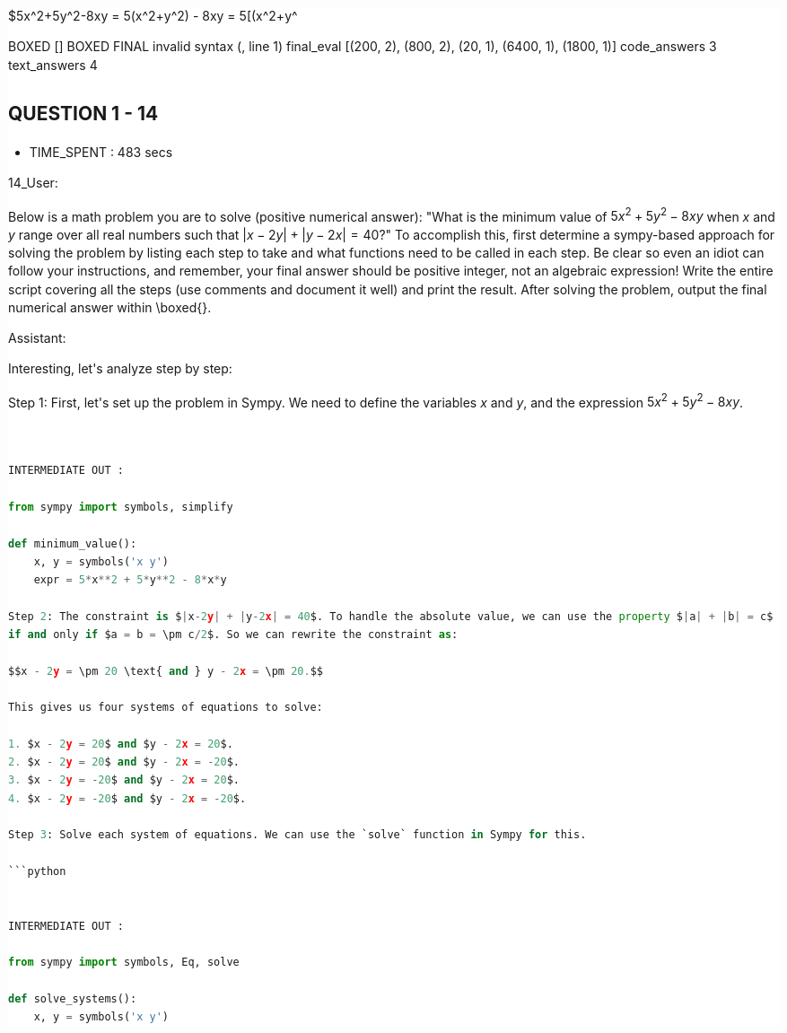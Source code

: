 $5x^2+5y^2-8xy = 5(x^2+y^2) - 8xy = 5[(x^2+y^

BOXED []
BOXED FINAL 
invalid syntax (<string>, line 1) final_eval
[(200, 2), (800, 2), (20, 1), (6400, 1), (1800, 1)]
code_answers 3 text_answers 4



## QUESTION 1 - 14 
- TIME_SPENT : 483 secs

14_User:

Below is a math problem you are to solve (positive numerical answer):
"What is the minimum value of $5x^2+5y^2-8xy$ when $x$ and $y$ range over all real numbers such that $|x-2y| + |y-2x| = 40$?"
To accomplish this, first determine a sympy-based approach for solving the problem by listing each step to take and what functions need to be called in each step. Be clear so even an idiot can follow your instructions, and remember, your final answer should be positive integer, not an algebraic expression!
Write the entire script covering all the steps (use comments and document it well) and print the result. After solving the problem, output the final numerical answer within \boxed{}.

Assistant: 

Interesting, let's analyze step by step:



Step 1: First, let's set up the problem in Sympy. We need to define the variables $x$ and $y$, and the expression $5x^2+5y^2-8xy$.

```python


INTERMEDIATE OUT :

from sympy import symbols, simplify

def minimum_value():
    x, y = symbols('x y')
    expr = 5*x**2 + 5*y**2 - 8*x*y

Step 2: The constraint is $|x-2y| + |y-2x| = 40$. To handle the absolute value, we can use the property $|a| + |b| = c$ if and only if $a = b = \pm c/2$. So we can rewrite the constraint as:

$$x - 2y = \pm 20 \text{ and } y - 2x = \pm 20.$$

This gives us four systems of equations to solve:

1. $x - 2y = 20$ and $y - 2x = 20$.
2. $x - 2y = 20$ and $y - 2x = -20$.
3. $x - 2y = -20$ and $y - 2x = 20$.
4. $x - 2y = -20$ and $y - 2x = -20$.

Step 3: Solve each system of equations. We can use the `solve` function in Sympy for this.

```python


INTERMEDIATE OUT :

from sympy import symbols, Eq, solve

def solve_systems():
    x, y = symbols('x y')
```